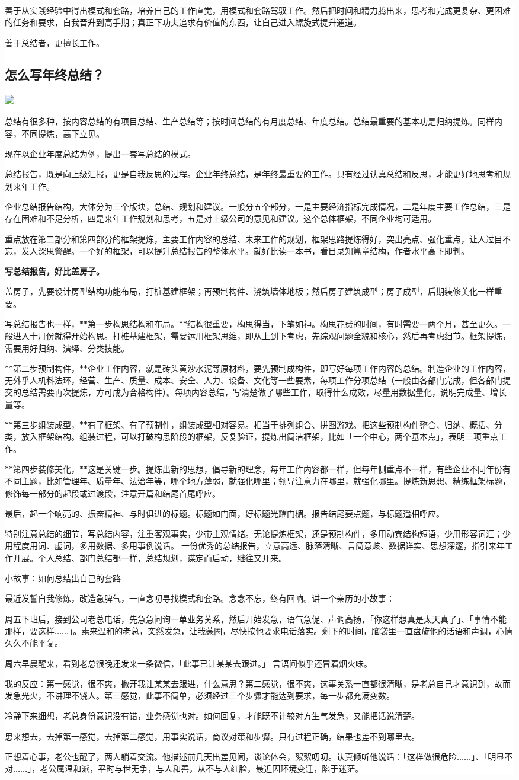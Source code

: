 善于从实践经验中得出模式和套路，培养自己的工作直觉，用模式和套路驾驭工作。然后把时间和精力腾出来，思考和完成更复杂、更困难的任务和要求，自我晋升到高手期；真正下功夫追求有价值的东西，让自己进入螺旋式提升通道。

善于总结者，更擅长工作。

## 怎么写年终总结？

![](https://ws1.sinaimg.cn/large/006tNc79gy1fz8dgvwgilj30eo09r44z.jpg)

总结有很多种，按内容总结的有项目总结、生产总结等；按时间总结的有月度总结、年度总结。总结最重要的基本功是归纳提炼。同样内容，不同提炼，高下立见。

现在以企业年度总结为例，提出一套写总结的模式。

总结报告，既是向上级汇报，更是自我反思的过程。企业年终总结，是年终最重要的工作。只有经过认真总结和反思，才能更好地思考和规划来年工作。

企业总结报告结构，大体分为三个版块，总结、规划和建议。一般分五个部分，一是主要经济指标完成情况，二是年度主要工作总结，三是存在困难和不足分析，四是来年工作规划和思考，五是对上级公司的意见和建议。这个总体框架，不同企业均可适用。

重点放在第二部分和第四部分的框架提炼，主要工作内容的总结、未来工作的规划，框架思路提炼得好，突出亮点、强化重点，让人过目不忘，发人深思警醒。一个好的框架，可以提升总结报告的整体水平。就好比读一本书，看目录知篇章结构，作者水平高下即判。

**写总结报告，好比盖房子。**

盖房子，先要设计房型结构功能布局，打桩基建框架；再预制构件、浇筑墙体地板；然后房子建筑成型；房子成型，后期装修美化一样重要。

写总结报告也一样，**第一步构思结构和布局。**结构很重要，构思得当，下笔如神。构思花费的时间，有时需要一两个月，甚至更久。一般进入十月份就得开始构思。打桩基建框架，需要运用框架思维，即从上到下考虑，先综观问题全貌和核心，然后再考虑细节。框架提炼，需要用好归纳、演绎、分类技能。

**第二步预制构件，**企业工作内容，就是砖头黄沙水泥等原材料，要先预制成构件，即写好每项工作内容的总结。制造企业的工作内容，无外乎人机料法环，经营、生产、质量、成本、安全、人力、设备、文化等一些要素，每项工作分项总结（一般由各部门完成，但各部门提交的总结需要再次提炼，方可成为合格构件）。每项内容总结，写清楚做了哪些工作，取得什么成效，尽量用数据量化，说明完成量、增长量等。

**第三步组装成型，**有了框架、有了预制件，组装成型相对容易。相当于排列组合、拼图游戏。把这些预制构件整合、归纳、概括、分类，放入框架结构。组装过程，可以打破构思阶段的框架，反复验证，提炼出简洁框架，比如「一个中心，两个基本点」，表明三项重点工作。

**第四步装修美化，**这是关键一步。提炼出新的思想，倡导新的理念，每年工作内容都一样，但每年侧重点不一样，有些企业不同年份有不同主题，比如管理年、质量年、法治年等，哪个地方薄弱，就强化哪里；领导注意力在哪里，就强化哪里。提炼新思想、精练框架标题，修饰每一部分的起段或过渡段，注意开篇和结尾首尾呼应。

最后，起一个响亮的、振奋精神、与时俱进的标题。标题如门面，好标题光耀门楣。报告结尾要点题，与标题遥相呼应。

特别注意总结的细节，写总结内容，注重客观事实，少带主观情绪。无论提炼框架，还是预制构件，多用动宾结构短语，少用形容词汇；少用程度用词、虚词，多用数据、多用事例说话。
一份优秀的总结报告，立意高远、脉落清晰、言简意赅、数据详实、思想深邃，指引来年工作开展。个人总结、部门总结都一样，总结规划，谋定而后动，继往又开来。

小故事：如何总结出自己的套路

最近发誓自我修炼，改造急脾气，一直念叨寻找模式和套路。念念不忘，终有回响。讲一个亲历的小故事：

周五下班后，接到公司老总电话，先急急问询一单业务关系，然后开始发急，语气急促、声调高扬，「你这样想真是太天真了」、「事情不能那样，要这样……」。素来温和的老总，突然发急，让我蒙圈，尽快按他要求电话落实。剩下的时间，脑袋里一直盘旋他的话语和声调，心情久久不能平复。

周六早晨醒来，看到老总很晚还发来一条微信，「此事已让某某去跟进。」  言语间似乎还冒着烟火味。

我的反应：第一感觉，很不爽，撇开我让某某去跟进，什么意思？第二感觉，很不爽，这事关系一直都很清晰，是老总自己才意识到，故而发急光火，不讲理不饶人。第三感觉，此事不简单，必须经过三个步骤才能达到要求，每一步都充满变数。

冷静下来细想，老总身份意识没有错，业务感觉也对。如何回复，才能既不计较对方生气发急，又能把话说清楚。 

思来想去，去掉第一感觉，去掉第二感觉，用事实说话，商议对策和步骤。只有过程正确，结果也差不到哪里去。

正想着心事，老公也醒了，两人躺着交流。他描述前几天出差见闻，谈论体会，絮絮叨叨。认真倾听他说话：「这样做很危险……」、「明显不对……」，老公属温和派，平时与世无争，与人和善，从不与人红脸，最近因环境变迁，陷于迷茫。
